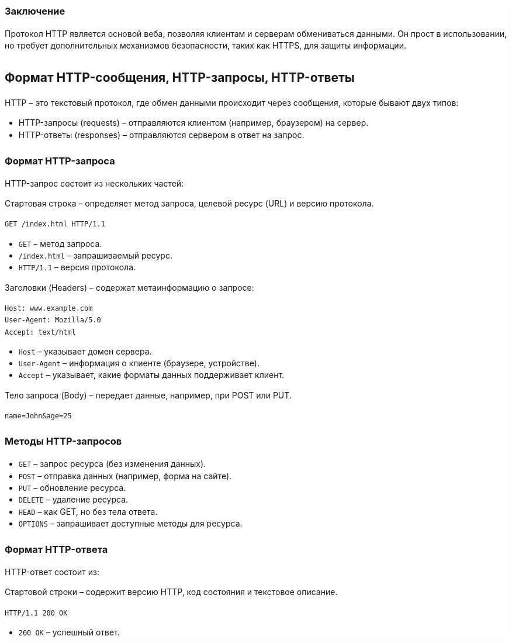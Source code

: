 ### Заключение
Протокол HTTP является основой веба, позволяя клиентам и серверам обмениваться данными. Он прост в использовании, но требует дополнительных механизмов безопасности, таких как HTTPS, для защиты информации.

## Формат HTTP-сообщения, HTTP-запросы, HTTP-ответы
HTTP – это текстовый протокол, где обмен данными происходит через сообщения, которые бывают двух типов:

- HTTP-запросы (requests) – отправляются клиентом (например, браузером) на сервер.
- HTTP-ответы (responses) – отправляются сервером в ответ на запрос.

### Формат HTTP-запроса
HTTP-запрос состоит из нескольких частей:

Стартовая строка – определяет метод запроса, целевой ресурс (URL) и версию протокола.
```
GET /index.html HTTP/1.1
```

- `GET` – метод запроса.
- `/index.html` – запрашиваемый ресурс.
- `HTTP/1.1` – версия протокола.

Заголовки (Headers) – содержат метаинформацию о запросе:
```
Host: www.example.com
User-Agent: Mozilla/5.0
Accept: text/html
```

- `Host` – указывает домен сервера.
- `User-Agent` – информация о клиенте (браузере, устройстве).
- `Accept` – указывает, какие форматы данных поддерживает клиент.

Тело запроса (Body) – передает данные, например, при POST или PUT.
```
name=John&age=25
```

### Методы HTTP-запросов
- `GET` – запрос ресурса (без изменения данных).
- `POST` – отправка данных (например, форма на сайте).
- `PUT` – обновление ресурса.
- `DELETE` – удаление ресурса.
- `HEAD` – как GET, но без тела ответа.
- `OPTIONS` – запрашивает доступные методы для ресурса.

### Формат HTTP-ответа
HTTP-ответ состоит из:

Стартовой строки – содержит версию HTTP, код состояния и текстовое описание.
```
HTTP/1.1 200 OK
```
- `200 OK` – успешный ответ.
